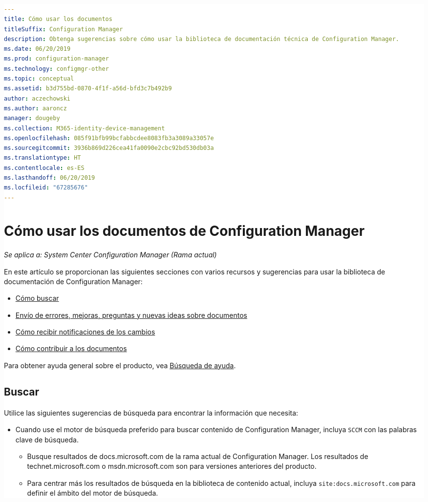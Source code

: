 ```yaml
---
title: Cómo usar los documentos
titleSuffix: Configuration Manager
description: Obtenga sugerencias sobre cómo usar la biblioteca de documentación técnica de Configuration Manager.
ms.date: 06/20/2019
ms.prod: configuration-manager
ms.technology: configmgr-other
ms.topic: conceptual
ms.assetid: b3d755bd-0870-4f1f-a56d-bfd3c7b492b9
author: aczechowski
ms.author: aaroncz
manager: dougeby
ms.collection: M365-identity-device-management
ms.openlocfilehash: 085f91bfb99bcfabbcdee8083fb3a3089a33057e
ms.sourcegitcommit: 3936b869d226cea41fa0090e2cbc92bd530db03a
ms.translationtype: HT
ms.contentlocale: es-ES
ms.lasthandoff: 06/20/2019
ms.locfileid: "67285676"
---
```

# <a name="how-to-use-the-configuration-manager-docs"></a>Cómo usar los documentos de Configuration Manager

*Se aplica a: System Center Configuration Manager (Rama actual)*

En este artículo se proporcionan las siguientes secciones con varios recursos y sugerencias para usar la biblioteca de documentación de Configuration Manager:  

- [Cómo buscar](#bkmk_searchtips)  

- [Envío de errores, mejoras, preguntas y nuevas ideas sobre documentos](#bkmk_docfeedback)  

- [Cómo recibir notificaciones de los cambios](#bkmk_notifications)  

- [Cómo contribuir a los documentos](#bkmk_contribute)  


Para obtener ayuda general sobre el producto, vea [Búsqueda de ayuda](/sccm/core/understand/find-help).


##  <a name="bkmk_searchtips"></a> Buscar   
 Utilice las siguientes sugerencias de búsqueda para encontrar la información que necesita:  

-   Cuando use el motor de búsqueda preferido para buscar contenido de Configuration Manager, incluya `SCCM` con las palabras clave de búsqueda.  

    - Busque resultados de docs.microsoft.com de la rama actual de Configuration Manager. Los resultados de technet.microsoft.com o msdn.microsoft.com son para versiones anteriores del producto.  

    - Para centrar más los resultados de búsqueda en la biblioteca de contenido actual, incluya `site:docs.microsoft.com` para definir el ámbito del motor de búsqueda.  
